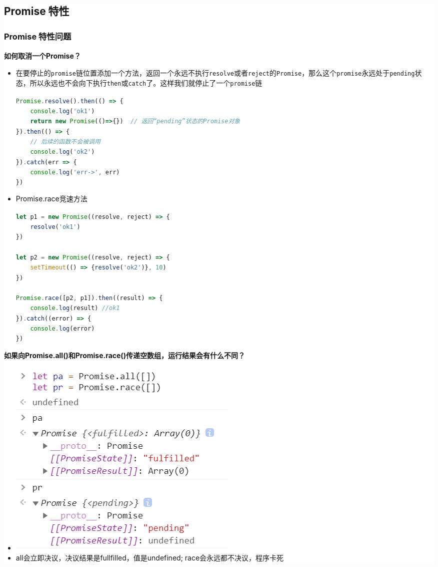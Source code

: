 

## Promise 特性

### **Promise 特性问题**

 **如何取消一个Promise？**

* 在要停止的`promise`链位置添加一个方法，返回一个永远不执行`resolve`或者`reject`的`Promise`，那么这个`promise`永远处于`pending`状态，所以永远也不会向下执行`then`或`catch`了。这样我们就停止了一个`promise`链

  ```javascript
  Promise.resolve().then(() => {
      console.log('ok1')
      return new Promise(()=>{})  // 返回“pending”状态的Promise对象
  }).then(() => {
      // 后续的函数不会被调用
      console.log('ok2')
  }).catch(err => {
      console.log('err->', err)
  })
  ```

* Promise.race竞速方法

  ```javascript 
  let p1 = new Promise((resolve, reject) => {
      resolve('ok1')
  })
  
  let p2 = new Promise((resolve, reject) => {
      setTimeout(() => {resolve('ok2')}, 10)
  })
  
  Promise.race([p2, p1]).then((result) => {
      console.log(result) //ok1
  }).catch((error) => {
      console.log(error)
  })
  ```

**如果向Promise.all()和Promise.race()传递空数组，运行结果会有什么不同？**

* ![](../images/promise-test.png)
* all会立即决议，决议结果是fullfilled，值是undefined; race会永远都不决议，程序卡死
